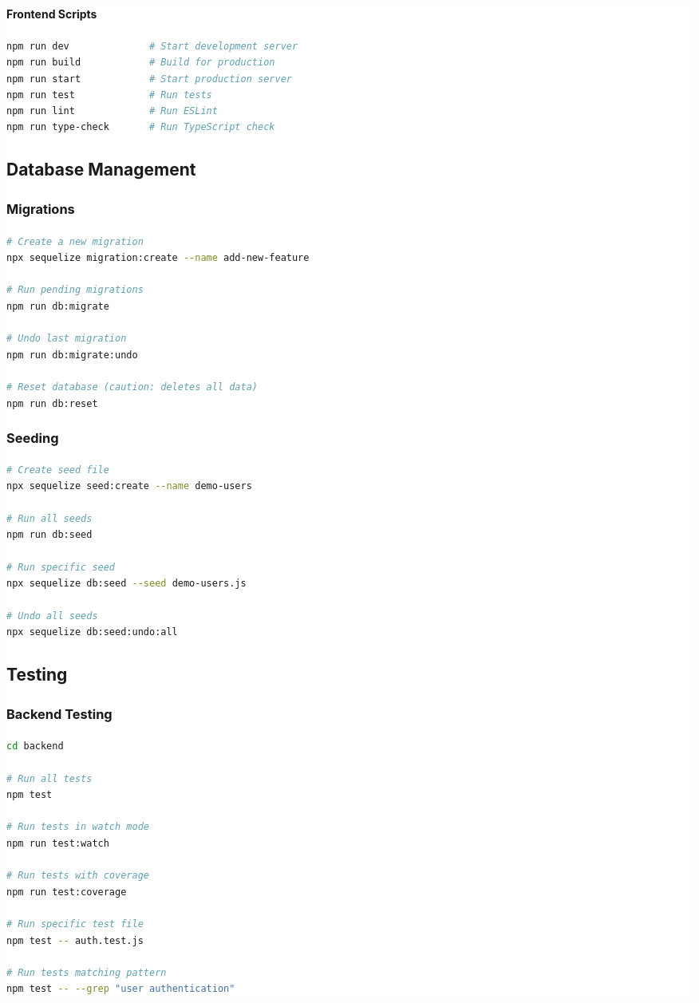#### Frontend Scripts
```bash
npm run dev              # Start development server
npm run build            # Build for production
npm run start            # Start production server
npm run test             # Run tests
npm run lint             # Run ESLint
npm run type-check       # Run TypeScript check
```

## Database Management

### Migrations
```bash
# Create a new migration
npx sequelize migration:create --name add-new-feature

# Run pending migrations
npm run db:migrate

# Undo last migration
npm run db:migrate:undo

# Reset database (caution: deletes all data)
npm run db:reset
```

### Seeding
```bash
# Create seed file
npx sequelize seed:create --name demo-users

# Run all seeds
npm run db:seed

# Run specific seed
npx sequelize db:seed --seed demo-users.js

# Undo all seeds
npx sequelize db:seed:undo:all
```

## Testing

### Backend Testing
```bash
cd backend

# Run all tests
npm test

# Run tests in watch mode
npm run test:watch

# Run tests with coverage
npm run test:coverage

# Run specific test file
npm test -- auth.test.js

# Run tests matching pattern
npm test -- --grep "user authentication"
```